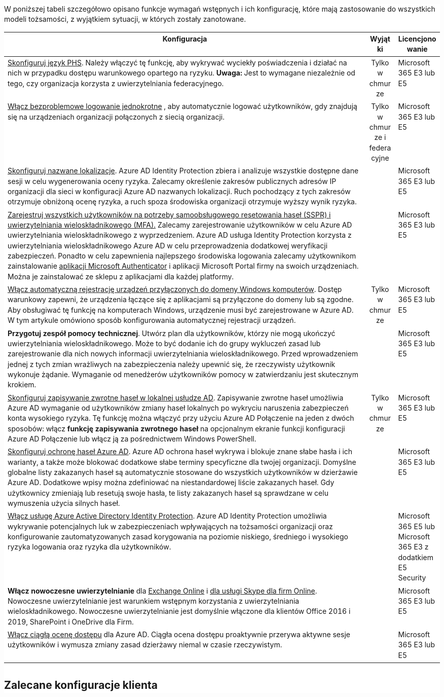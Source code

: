 W poniższej tabeli szczegółowo opisano funkcje wymagań wstępnych i ich konfigurację, które mają zastosowanie do wszystkich modeli tożsamości, z wyjątkiem sytuacji, w których zostały zanotowane.

|Konfiguracja|Wyjątki|Licencjonowanie|
|---|:---:|---|
|[Skonfiguruj język PHS](/azure/active-directory/hybrid/how-to-connect-password-hash-synchronization).  Należy włączyć tę funkcję, aby wykrywać wyciekły poświadczenia i działać na nich w przypadku dostępu warunkowego opartego na ryzyku. **Uwaga:** Jest to wymagane niezależnie od tego, czy organizacja korzysta z uwierzytelniania federacyjnego.|Tylko w chmurze|Microsoft 365 E3 lub E5|
|[Włącz bezproblemowe logowanie jednokrotne](/azure/active-directory/connect/active-directory-aadconnect-sso) , aby automatycznie logować użytkowników, gdy znajdują się na urządzeniach organizacji połączonych z siecią organizacji.|Tylko w chmurze i federacyjne|Microsoft 365 E3 lub E5|
|[Skonfiguruj nazwane lokalizacje](/azure/active-directory/reports-monitoring/quickstart-configure-named-locations). Azure AD Identity Protection zbiera i analizuje wszystkie dostępne dane sesji w celu wygenerowania oceny ryzyka. Zalecamy określenie zakresów publicznych adresów IP organizacji dla sieci w konfiguracji Azure AD nazwanych lokalizacji. Ruch pochodzący z tych zakresów otrzymuje obniżoną ocenę ryzyka, a ruch spoza środowiska organizacji otrzymuje wyższy wynik ryzyka.||Microsoft 365 E3 lub E5|
|[Zarejestruj wszystkich użytkowników na potrzeby samoobsługowego resetowania haseł (SSPR) i uwierzytelniania wieloskładnikowego (MFA).](/azure/active-directory/authentication/concept-registration-mfa-sspr-converged) Zalecamy zarejestrowanie użytkowników w celu Azure AD uwierzytelniania wieloskładnikowego z wyprzedzeniem. Azure AD usługa Identity Protection korzysta z uwierzytelniania wieloskładnikowego Azure AD w celu przeprowadzenia dodatkowej weryfikacji zabezpieczeń. Ponadto w celu zapewnienia najlepszego środowiska logowania zalecamy użytkownikom zainstalowanie [aplikacji Microsoft Authenticator](/azure/active-directory/user-help/microsoft-authenticator-app-how-to) i aplikacji Microsoft Portal firmy na swoich urządzeniach. Można je zainstalować ze sklepu z aplikacjami dla każdej platformy.||Microsoft 365 E3 lub E5|
|[Włącz automatyczną rejestrację urządzeń przyłączonych do domeny Windows komputerów](/azure/active-directory/active-directory-conditional-access-automatic-device-registration-setup). Dostęp warunkowy zapewni, że urządzenia łączące się z aplikacjami są przyłączone do domeny lub są zgodne. Aby obsługiwać tę funkcję na komputerach Windows, urządzenie musi być zarejestrowane w Azure AD.  W tym artykule omówiono sposób konfigurowania automatycznej rejestracji urządzeń.|Tylko w chmurze|Microsoft 365 E3 lub E5|
|**Przygotuj zespół pomocy technicznej**. Utwórz plan dla użytkowników, którzy nie mogą ukończyć uwierzytelniania wieloskładnikowego. Może to być dodanie ich do grupy wykluczeń zasad lub zarejestrowanie dla nich nowych informacji uwierzytelniania wieloskładnikowego. Przed wprowadzeniem jednej z tych zmian wrażliwych na zabezpieczenia należy upewnić się, że rzeczywisty użytkownik wykonuje żądanie. Wymaganie od menedżerów użytkowników pomocy w zatwierdzaniu jest skutecznym krokiem.||Microsoft 365 E3 lub E5|
|[Skonfiguruj zapisywanie zwrotne haseł w lokalnej usłudze AD](/azure/active-directory/active-directory-passwords-getting-started). Zapisywanie zwrotne haseł umożliwia Azure AD wymaganie od użytkowników zmiany haseł lokalnych po wykryciu naruszenia zabezpieczeń konta wysokiego ryzyka. Tę funkcję można włączyć przy użyciu Azure AD Połączenie na jeden z dwóch sposobów: włącz **funkcję zapisywania zwrotnego haseł** na opcjonalnym ekranie funkcji konfiguracji Azure AD Połączenie lub włącz ją za pośrednictwem Windows PowerShell.|Tylko w chmurze|Microsoft 365 E3 lub E5|
|[Skonfiguruj ochronę haseł Azure AD](/azure/active-directory/authentication/concept-password-ban-bad). Azure AD ochrona haseł wykrywa i blokuje znane słabe hasła i ich warianty, a także może blokować dodatkowe słabe terminy specyficzne dla twojej organizacji. Domyślne globalne listy zakazanych haseł są automatycznie stosowane do wszystkich użytkowników w dzierżawie Azure AD. Dodatkowe wpisy można zdefiniować na niestandardowej liście zakazanych haseł. Gdy użytkownicy zmieniają lub resetują swoje hasła, te listy zakazanych haseł są sprawdzane w celu wymuszenia użycia silnych haseł.||Microsoft 365 E3 lub E5|
|[Włącz usługę Azure Active Directory Identity Protection](/azure/active-directory/identity-protection/overview-identity-protection). Azure AD Identity Protection umożliwia wykrywanie potencjalnych luk w zabezpieczeniach wpływających na tożsamości organizacji oraz konfigurowanie zautomatyzowanych zasad korygowania na poziomie niskiego, średniego i wysokiego ryzyka logowania oraz ryzyka dla użytkowników.||Microsoft 365 E5 lub Microsoft 365 E3 z dodatkiem E5 Security|
|**Włącz nowoczesne uwierzytelnianie** dla [Exchange Online](/Exchange/clients-and-mobile-in-exchange-online/enable-or-disable-modern-authentication-in-exchange-online) i [dla usługi Skype dla firm Online](https://social.technet.microsoft.com/wiki/contents/articles/34339.skype-for-business-online-enable-your-tenant-for-modern-authentication.aspx). Nowoczesne uwierzytelnianie jest warunkiem wstępnym korzystania z uwierzytelniania wieloskładnikowego. Nowoczesne uwierzytelnianie jest domyślnie włączone dla klientów Office 2016 i 2019, SharePoint i OneDrive dla Firm.||Microsoft 365 E3 lub E5|
|[Włącz ciągłą ocenę dostępu](microsoft-365-continuous-access-evaluation.md) dla Azure AD. Ciągła ocena dostępu proaktywnie przerywa aktywne sesje użytkowników i wymusza zmiany zasad dzierżawy niemal w czasie rzeczywistym.||Microsoft 365 E3 lub E5|

## <a name="recommended-client-configurations"></a>Zalecane konfiguracje klienta
